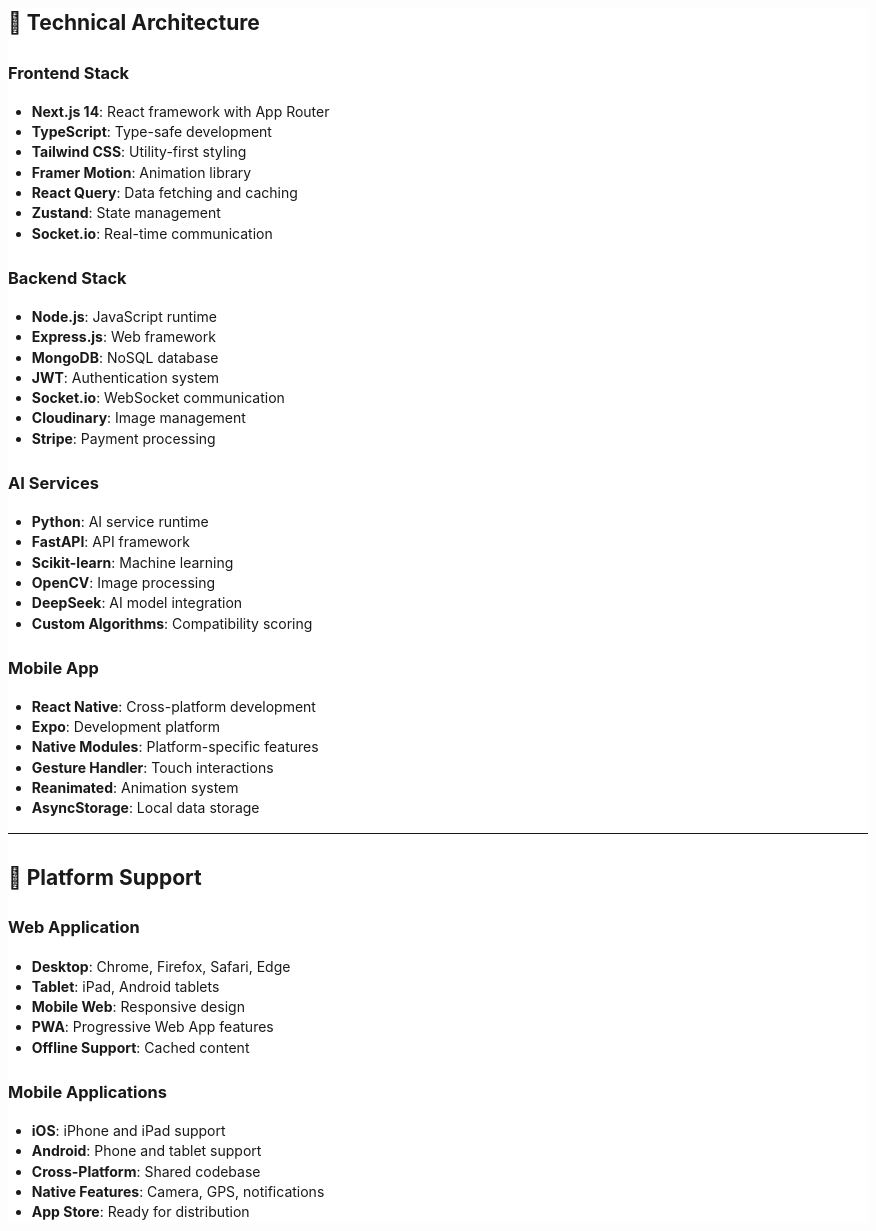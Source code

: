 ## 🔧 **Technical Architecture**

### **Frontend Stack**
- **Next.js 14**: React framework with App Router
- **TypeScript**: Type-safe development
- **Tailwind CSS**: Utility-first styling
- **Framer Motion**: Animation library
- **React Query**: Data fetching and caching
- **Zustand**: State management
- **Socket.io**: Real-time communication

### **Backend Stack**
- **Node.js**: JavaScript runtime
- **Express.js**: Web framework
- **MongoDB**: NoSQL database
- **JWT**: Authentication system
- **Socket.io**: WebSocket communication
- **Cloudinary**: Image management
- **Stripe**: Payment processing

### **AI Services**
- **Python**: AI service runtime
- **FastAPI**: API framework
- **Scikit-learn**: Machine learning
- **OpenCV**: Image processing
- **DeepSeek**: AI model integration
- **Custom Algorithms**: Compatibility scoring

### **Mobile App**
- **React Native**: Cross-platform development
- **Expo**: Development platform
- **Native Modules**: Platform-specific features
- **Gesture Handler**: Touch interactions
- **Reanimated**: Animation system
- **AsyncStorage**: Local data storage

---

## 📱 **Platform Support**

### **Web Application**
- **Desktop**: Chrome, Firefox, Safari, Edge
- **Tablet**: iPad, Android tablets
- **Mobile Web**: Responsive design
- **PWA**: Progressive Web App features
- **Offline Support**: Cached content

### **Mobile Applications**
- **iOS**: iPhone and iPad support
- **Android**: Phone and tablet support
- **Cross-Platform**: Shared codebase
- **Native Features**: Camera, GPS, notifications
- **App Store**: Ready for distribution
